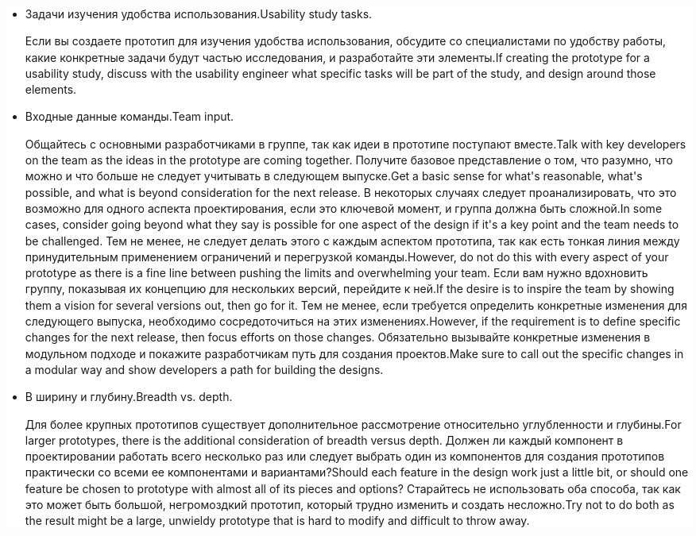 -   <span data-ttu-id="7d41b-192">Задачи изучения удобства использования.</span><span class="sxs-lookup"><span data-stu-id="7d41b-192">Usability study tasks.</span></span>

    <span data-ttu-id="7d41b-193">Если вы создаете прототип для изучения удобства использования, обсудите со специалистами по удобству работы, какие конкретные задачи будут частью исследования, и разработайте эти элементы.</span><span class="sxs-lookup"><span data-stu-id="7d41b-193">If creating the prototype for a usability study, discuss with the usability engineer what specific tasks will be part of the study, and design around those elements.</span></span>

-   <span data-ttu-id="7d41b-194">Входные данные команды.</span><span class="sxs-lookup"><span data-stu-id="7d41b-194">Team input.</span></span>

    <span data-ttu-id="7d41b-195">Общайтесь с основными разработчиками в группе, так как идеи в прототипе поступают вместе.</span><span class="sxs-lookup"><span data-stu-id="7d41b-195">Talk with key developers on the team as the ideas in the prototype are coming together.</span></span> <span data-ttu-id="7d41b-196">Получите базовое представление о том, что разумно, что можно и что больше не следует учитывать в следующем выпуске.</span><span class="sxs-lookup"><span data-stu-id="7d41b-196">Get a basic sense for what's reasonable, what's possible, and what is beyond consideration for the next release.</span></span> <span data-ttu-id="7d41b-197">В некоторых случаях следует проанализировать, что это возможно для одного аспекта проектирования, если это ключевой момент, и группа должна быть сложной.</span><span class="sxs-lookup"><span data-stu-id="7d41b-197">In some cases, consider going beyond what they say is possible for one aspect of the design if it's a key point and the team needs to be challenged.</span></span> <span data-ttu-id="7d41b-198">Тем не менее, не следует делать этого с каждым аспектом прототипа, так как есть тонкая линия между принудительным применением ограничений и перегрузкой команды.</span><span class="sxs-lookup"><span data-stu-id="7d41b-198">However, do not do this with every aspect of your prototype as there is a fine line between pushing the limits and overwhelming your team.</span></span> <span data-ttu-id="7d41b-199">Если вам нужно вдохновить группу, показывая их концепцию для нескольких версий, перейдите к ней.</span><span class="sxs-lookup"><span data-stu-id="7d41b-199">If the desire is to inspire the team by showing them a vision for several versions out, then go for it.</span></span> <span data-ttu-id="7d41b-200">Тем не менее, если требуется определить конкретные изменения для следующего выпуска, необходимо сосредоточиться на этих изменениях.</span><span class="sxs-lookup"><span data-stu-id="7d41b-200">However, if the requirement is to define specific changes for the next release, then focus efforts on those changes.</span></span> <span data-ttu-id="7d41b-201">Обязательно вызывайте конкретные изменения в модульном подходе и покажите разработчикам путь для создания проектов.</span><span class="sxs-lookup"><span data-stu-id="7d41b-201">Make sure to call out the specific changes in a modular way and show developers a path for building the designs.</span></span>

-   <span data-ttu-id="7d41b-202">В ширину и глубину.</span><span class="sxs-lookup"><span data-stu-id="7d41b-202">Breadth vs. depth.</span></span>

    <span data-ttu-id="7d41b-203">Для более крупных прототипов существует дополнительное рассмотрение относительно углубленности и глубины.</span><span class="sxs-lookup"><span data-stu-id="7d41b-203">For larger prototypes, there is the additional consideration of breadth versus depth.</span></span> <span data-ttu-id="7d41b-204">Должен ли каждый компонент в проектировании работать всего несколько раз или следует выбрать один из компонентов для создания прототипов практически со всеми ее компонентами и вариантами?</span><span class="sxs-lookup"><span data-stu-id="7d41b-204">Should each feature in the design work just a little bit, or should one feature be chosen to prototype with almost all of its pieces and options?</span></span> <span data-ttu-id="7d41b-205">Старайтесь не использовать оба способа, так как это может быть большой, негромоздкий прототип, который трудно изменить и создать несложно.</span><span class="sxs-lookup"><span data-stu-id="7d41b-205">Try not to do both as the result might be a large, unwieldy prototype that is hard to modify and difficult to throw away.</span></span>
